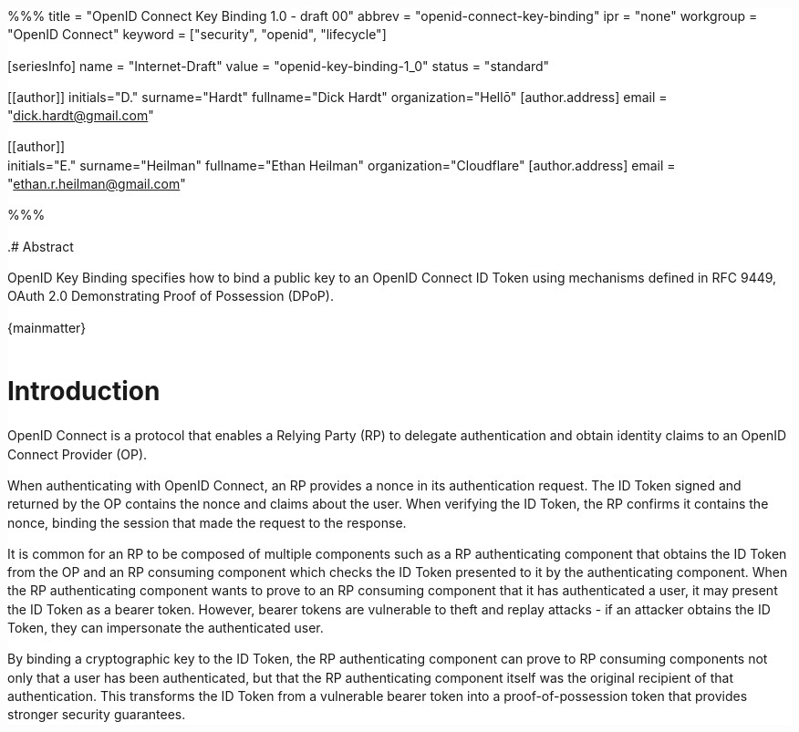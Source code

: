 %%%
title = "OpenID Connect Key Binding 1.0 - draft 00"
abbrev = "openid-connect-key-binding"
ipr = "none"
workgroup = "OpenID Connect"
keyword = ["security", "openid", "lifecycle"]

[seriesInfo]
name = "Internet-Draft"
value = "openid-key-binding-1_0"
status = "standard"

[[author]]
initials="D."
surname="Hardt"
fullname="Dick Hardt"
organization="Hellō"
    [author.address]
    email = "dick.hardt@gmail.com"

[[author]]  
initials="E."
surname="Heilman"
fullname="Ethan Heilman"
organization="Cloudflare"
    [author.address]
    email = "ethan.r.heilman@gmail.com"

%%%

.# Abstract

OpenID Key Binding specifies how to bind a public key to an OpenID Connect ID Token using mechanisms defined in RFC 9449, OAuth 2.0 Demonstrating Proof of Possession (DPoP).

{mainmatter}

# Introduction

OpenID Connect is a protocol that enables a Relying Party (RP) to delegate authentication and obtain identity claims to an OpenID Connect Provider (OP).

When authenticating with OpenID Connect, an RP provides a nonce in its authentication request. The ID Token signed and returned by the OP contains the nonce and claims about the user. When verifying the ID Token, the RP confirms it contains the nonce, binding the session that made the request to the response.

It is common for an RP to be composed of multiple components such as a RP authenticating component that  obtains the ID Token from the OP and an RP consuming component which checks the ID Token presented to it by the authenticating component. When the RP authenticating component wants to prove to an RP consuming component that it has authenticated a user, it may present the ID Token as a bearer token. However, bearer tokens are vulnerable to theft and replay attacks - if an attacker obtains the ID Token, they can impersonate the authenticated user.

By binding a cryptographic key to the ID Token, the RP authenticating component can prove to RP consuming components not only that a user has been authenticated, but that the RP authenticating component itself was the original recipient of that authentication. This transforms the ID Token from a vulnerable bearer token into a proof-of-possession token that provides stronger security guarantees.
